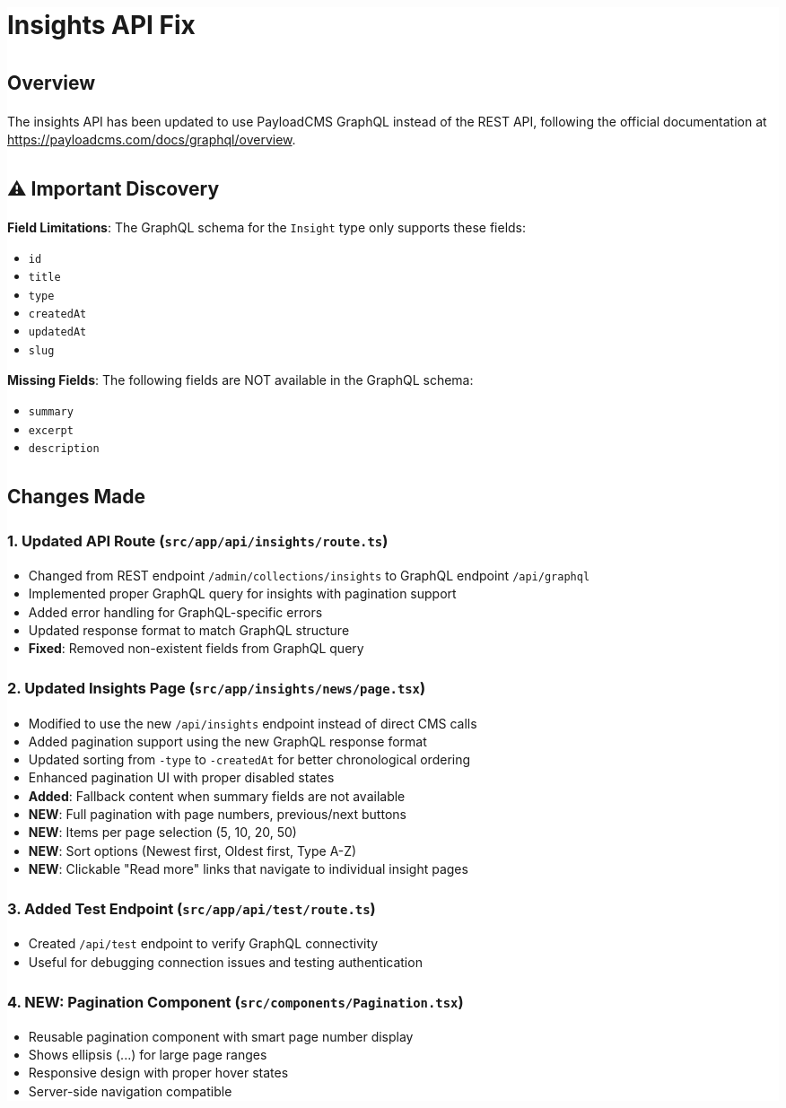 # Insights API Fix

## Overview
The insights API has been updated to use PayloadCMS GraphQL instead of the REST API, following the official documentation at https://payloadcms.com/docs/graphql/overview.

## ⚠️ Important Discovery
**Field Limitations**: The GraphQL schema for the `Insight` type only supports these fields:
- `id`
- `title` 
- `type`
- `createdAt`
- `updatedAt`
- `slug`

**Missing Fields**: The following fields are NOT available in the GraphQL schema:
- `summary`
- `excerpt` 
- `description`

## Changes Made

### 1. Updated API Route (`src/app/api/insights/route.ts`)
- Changed from REST endpoint `/admin/collections/insights` to GraphQL endpoint `/api/graphql`
- Implemented proper GraphQL query for insights with pagination support
- Added error handling for GraphQL-specific errors
- Updated response format to match GraphQL structure
- **Fixed**: Removed non-existent fields from GraphQL query

### 2. Updated Insights Page (`src/app/insights/news/page.tsx`)
- Modified to use the new `/api/insights` endpoint instead of direct CMS calls
- Added pagination support using the new GraphQL response format
- Updated sorting from `-type` to `-createdAt` for better chronological ordering
- Enhanced pagination UI with proper disabled states
- **Added**: Fallback content when summary fields are not available
- **NEW**: Full pagination with page numbers, previous/next buttons
- **NEW**: Items per page selection (5, 10, 20, 50)
- **NEW**: Sort options (Newest first, Oldest first, Type A-Z)
- **NEW**: Clickable "Read more" links that navigate to individual insight pages

### 3. Added Test Endpoint (`src/app/api/test/route.ts`)
- Created `/api/test` endpoint to verify GraphQL connectivity
- Useful for debugging connection issues and testing authentication

### 4. NEW: Pagination Component (`src/components/Pagination.tsx`)
- Reusable pagination component with smart page number display
- Shows ellipsis (...) for large page ranges
- Responsive design with proper hover states
- Server-side navigation compatible
